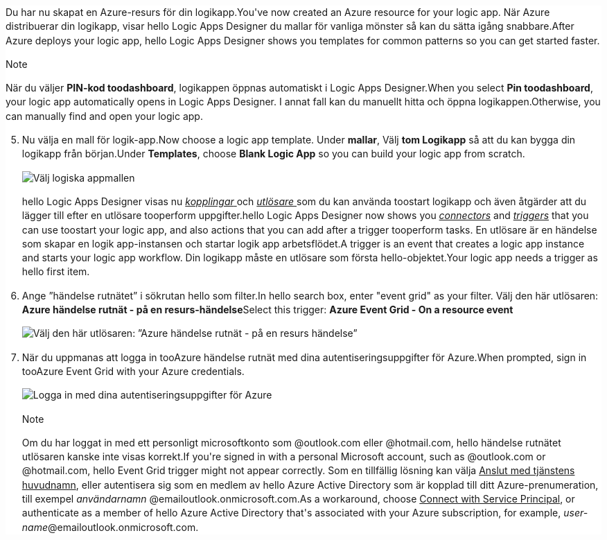    <span data-ttu-id="fb5e6-152">Du har nu skapat en Azure-resurs för din logikapp.</span><span class="sxs-lookup"><span data-stu-id="fb5e6-152">You've now created an Azure resource for your logic app.</span></span> 
   <span data-ttu-id="fb5e6-153">När Azure distribuerar din logikapp, visar hello Logic Apps Designer du mallar för vanliga mönster så kan du sätta igång snabbare.</span><span class="sxs-lookup"><span data-stu-id="fb5e6-153">After Azure deploys your logic app, hello Logic Apps Designer shows you templates for common patterns so you can get started faster.</span></span>

   > [!NOTE] 
   > <span data-ttu-id="fb5e6-154">När du väljer **PIN-kod toodashboard**, logikappen öppnas automatiskt i Logic Apps Designer.</span><span class="sxs-lookup"><span data-stu-id="fb5e6-154">When you select **Pin toodashboard**, your logic app automatically opens in Logic Apps Designer.</span></span> <span data-ttu-id="fb5e6-155">I annat fall kan du manuellt hitta och öppna logikappen.</span><span class="sxs-lookup"><span data-stu-id="fb5e6-155">Otherwise, you can manually find and open your logic app.</span></span>

5. <span data-ttu-id="fb5e6-156">Nu välja en mall för logik-app.</span><span class="sxs-lookup"><span data-stu-id="fb5e6-156">Now choose a logic app template.</span></span> <span data-ttu-id="fb5e6-157">Under **mallar**, Välj **tom Logikapp** så att du kan bygga din logikapp från början.</span><span class="sxs-lookup"><span data-stu-id="fb5e6-157">Under **Templates**, choose **Blank Logic App** so you can build your logic app from scratch.</span></span>

   ![Välj logiska appmallen](./media/monitor-virtual-machine-changes-event-grid-logic-app/choose-logic-app-template.png)

   <span data-ttu-id="fb5e6-159">hello Logic Apps Designer visas nu [ *kopplingar* ](../connectors/apis-list.md) och [ *utlösare* ](../logic-apps/logic-apps-what-are-logic-apps.md#logic-app-concepts) som du kan använda toostart logikapp och även åtgärder att du lägger till efter en utlösare tooperform uppgifter.</span><span class="sxs-lookup"><span data-stu-id="fb5e6-159">hello Logic Apps Designer now shows you [*connectors*](../connectors/apis-list.md) and [*triggers*](../logic-apps/logic-apps-what-are-logic-apps.md#logic-app-concepts) that you can use toostart your logic app, and also actions that you can add after a trigger tooperform tasks.</span></span> <span data-ttu-id="fb5e6-160">En utlösare är en händelse som skapar en logik app-instansen och startar logik app arbetsflödet.</span><span class="sxs-lookup"><span data-stu-id="fb5e6-160">A trigger is an event that creates a logic app instance and starts your logic app workflow.</span></span> 
   <span data-ttu-id="fb5e6-161">Din logikapp måste en utlösare som första hello-objektet.</span><span class="sxs-lookup"><span data-stu-id="fb5e6-161">Your logic app needs a trigger as hello first item.</span></span>

6. <span data-ttu-id="fb5e6-162">Ange ”händelse rutnätet” i sökrutan hello som filter.</span><span class="sxs-lookup"><span data-stu-id="fb5e6-162">In hello search box, enter "event grid" as your filter.</span></span> <span data-ttu-id="fb5e6-163">Välj den här utlösaren: **Azure händelse rutnät - på en resurs-händelse**</span><span class="sxs-lookup"><span data-stu-id="fb5e6-163">Select this trigger: **Azure Event Grid - On a resource event**</span></span>

   ![Välj den här utlösaren: ”Azure händelse rutnät - på en resurs händelse”](./media/monitor-virtual-machine-changes-event-grid-logic-app/logic-app-event-grid-trigger.png)

7. <span data-ttu-id="fb5e6-165">När du uppmanas att logga in tooAzure händelse rutnät med dina autentiseringsuppgifter för Azure.</span><span class="sxs-lookup"><span data-stu-id="fb5e6-165">When prompted, sign in tooAzure Event Grid with your Azure credentials.</span></span>

   ![Logga in med dina autentiseringsuppgifter för Azure](./media/monitor-virtual-machine-changes-event-grid-logic-app/sign-in-event-grid.png)

   > [!NOTE]
   > <span data-ttu-id="fb5e6-167">Om du har loggat in med ett personligt microsoftkonto som @outlook.com eller @hotmail.com, hello händelse rutnätet utlösaren kanske inte visas korrekt.</span><span class="sxs-lookup"><span data-stu-id="fb5e6-167">If you're signed in with a personal Microsoft account, such as @outlook.com or @hotmail.com, hello Event Grid trigger might not appear correctly.</span></span> <span data-ttu-id="fb5e6-168">Som en tillfällig lösning kan välja [Anslut med tjänstens huvudnamn](/azure-resource-manager/resource-group-create-service-principal-portal.md), eller autentisera sig som en medlem av hello Azure Active Directory som är kopplad till ditt Azure-prenumeration, till exempel *användarnamn* @emailoutlook.onmicrosoft.com.</span><span class="sxs-lookup"><span data-stu-id="fb5e6-168">As a workaround, choose [Connect with Service Principal](/azure-resource-manager/resource-group-create-service-principal-portal.md), or authenticate as a member of hello Azure Active Directory that's associated with your Azure subscription, for example, *user-name*@emailoutlook.onmicrosoft.com.</span></span>
